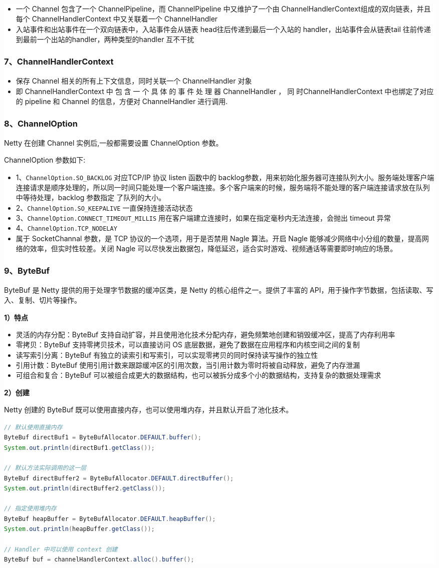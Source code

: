 - 一个 Channel 包含了一个 ChannelPipeline，而 ChannelPipeline 中又维护了一个由 ChannelHandlerContext组成的双向链表，并且每个 ChannelHandlerContext 中又关联着一个 ChannelHandler
-  入站事件和出站事件在一个双向链表中，入站事件会从链表 head往后传递到最后一个入站的 handler，出站事件会从链表tail 往前传递到最前一个出站的handler，两种类型的handler 互不干扰

### 7、ChannelHandlerContext

- 保存 Channel 相关的所有上下文信息，同时关联一个 ChannelHandler 对象
- 即 ChannelHandlerContext 中 包 含 一 个 具 体 的 事 件 处 理 器 ChannelHandler ， 同 时ChannelHandlerContext 中也绑定了对应的 pipeline 和 Channel 的信息，方便对 ChannelHandler 进行调用.

### 8、ChannelOption

Netty 在创建 Channel 实例后,一般都需要设置 ChannelOption 参数。

ChannelOption 参数如下:

- 1、`ChannelOption.SO_BACKLOG`  对应TCP/IP 协议 listen 函数中的 backlog参数，用来初始化服务器可连接队列大小。服务端处理客户端连接请求是顺序处理的，所以同一时间只能处理一个客户端连接。多个客户端来的时候，服务端将不能处理的客户端连接请求放在队列中等待处理，backlog 参数指定
    了队列的大小。
- 2、`ChannelOption.SO_KEEPALIVE`  一直保持连接活动状态
- 3、`ChannelOption.CONNECT_TIMEOUT_MILLIS` 用在客户端建立连接时，如果在指定毫秒内无法连接，会抛出 timeout 异常
- 4、`ChannelOption.TCP_NODELAY` 
- 属于 SocketChannal 参数，是 TCP 协议的一个选项，用于是否禁用 Nagle 算法。开启 Nagle 能够减少网络中小分组的数量，提高网络的效率，但实时性较差。关闭 Nagle 可以尽快发出数据包，降低延迟，适合实时游戏、视频通话等需要即时响应的场景。

### 9、ByteBuf

ByteBuf 是 Netty 提供的用于处理字节数据的缓冲区类，是 Netty 的核心组件之一。提供了丰富的 API，用于操作字节数据，包括读取、写入、复制、切片等操作。

**1）特点**

- 灵活的内存分配：ByteBuf 支持自动扩容，并且使用池化技术分配内存，避免频繁地创建和销毁缓冲区，提高了内存利用率
- 零拷贝：ByteBuf 支持零拷贝技术，可以直接访问 OS 底层数据，避免了数据在应用程序和内核空间之间的复制
- 读写索引分离：ByteBuf 有独立的读索引和写索引，可以实现零拷贝的同时保持读写操作的独立性
- 引用计数：ByteBuf 使用引用计数来跟踪缓冲区的引用次数，当引用计数为零时将被自动释放，避免了内存泄漏
- 可组合和复合：ByteBuf 可以被组合成更大的数据结构，也可以被拆分成多个小的数据结构，支持复杂的数据处理需求

**2）创建**

Netty 创建的 ByteBuf 既可以使用直接内存，也可以使用堆内存，并且默认开启了池化技术。

```java
// 默认使用直接内存
ByteBuf directBuf1 = ByteBufAllocator.DEFAULT.buffer();
System.out.println(directBuf1.getClass());

// 默认方法实际调用的这一层
ByteBuf directBuffer2 = ByteBufAllocator.DEFAULT.directBuffer();
System.out.println(directBuffer2.getClass());

// 指定使用堆内存
ByteBuf heapBuffer = ByteBufAllocator.DEFAULT.heapBuffer();
System.out.println(heapBuffer.getClass());

// Handler 中可以使用 context 创建
ByteBuf buf = channelHandlerContext.alloc().buffer();
```
